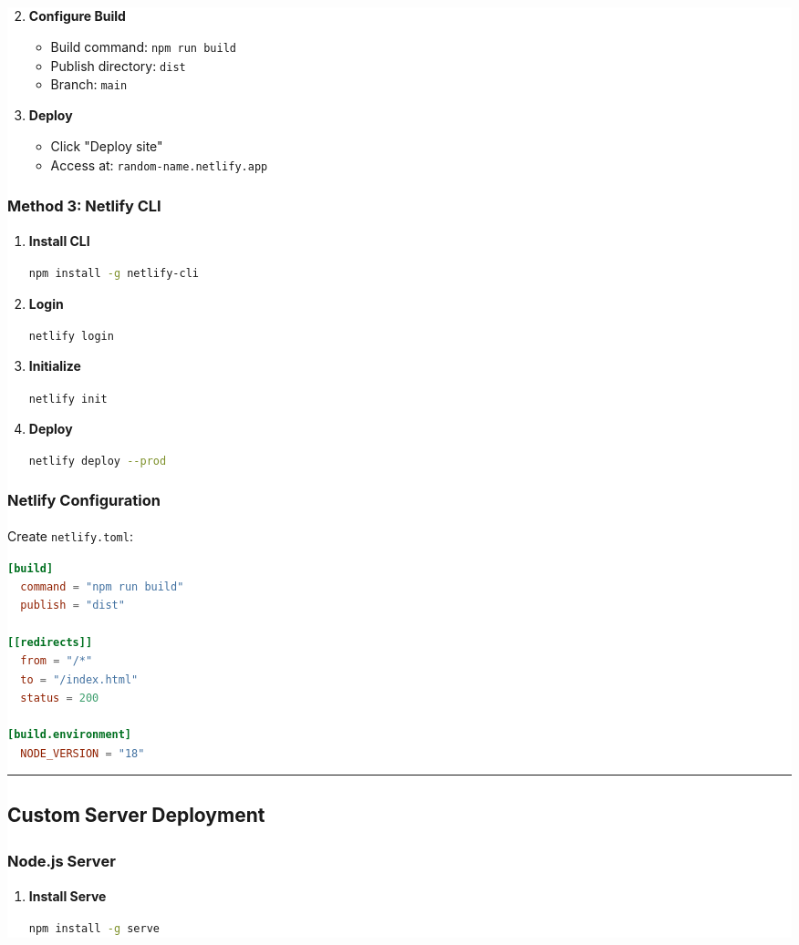 2. **Configure Build**
   - Build command: `npm run build`
   - Publish directory: `dist`
   - Branch: `main`

3. **Deploy**
   - Click "Deploy site"
   - Access at: `random-name.netlify.app`

### Method 3: Netlify CLI

1. **Install CLI**
   ```bash
   npm install -g netlify-cli
   ```

2. **Login**
   ```bash
   netlify login
   ```

3. **Initialize**
   ```bash
   netlify init
   ```

4. **Deploy**
   ```bash
   netlify deploy --prod
   ```

### Netlify Configuration

Create `netlify.toml`:
```toml
[build]
  command = "npm run build"
  publish = "dist"

[[redirects]]
  from = "/*"
  to = "/index.html"
  status = 200

[build.environment]
  NODE_VERSION = "18"
```

---

## Custom Server Deployment

### Node.js Server

1. **Install Serve**
   ```bash
   npm install -g serve
   ```
